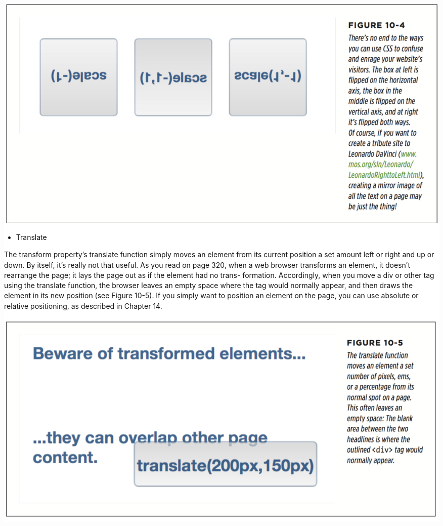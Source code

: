   ![a4](./a4.png)

  * Translate

  The transform property’s translate function simply moves an element from its current position a set amount left or right and up or down. By itself, it’s really not that useful. As you read on page 320, when a web browser transforms an element, it doesn’t rearrange the page; it lays the page out as if the element had no trans- formation. Accordingly, when you move a div or other tag using the translate function, the browser leaves an empty space where the tag would normally appear, and then draws the element in its new position (see Figure 10-5). If you simply want to position an element on the page, you can use absolute or relative positioning, as described in Chapter 14.

  ![a5](./a5.png)
